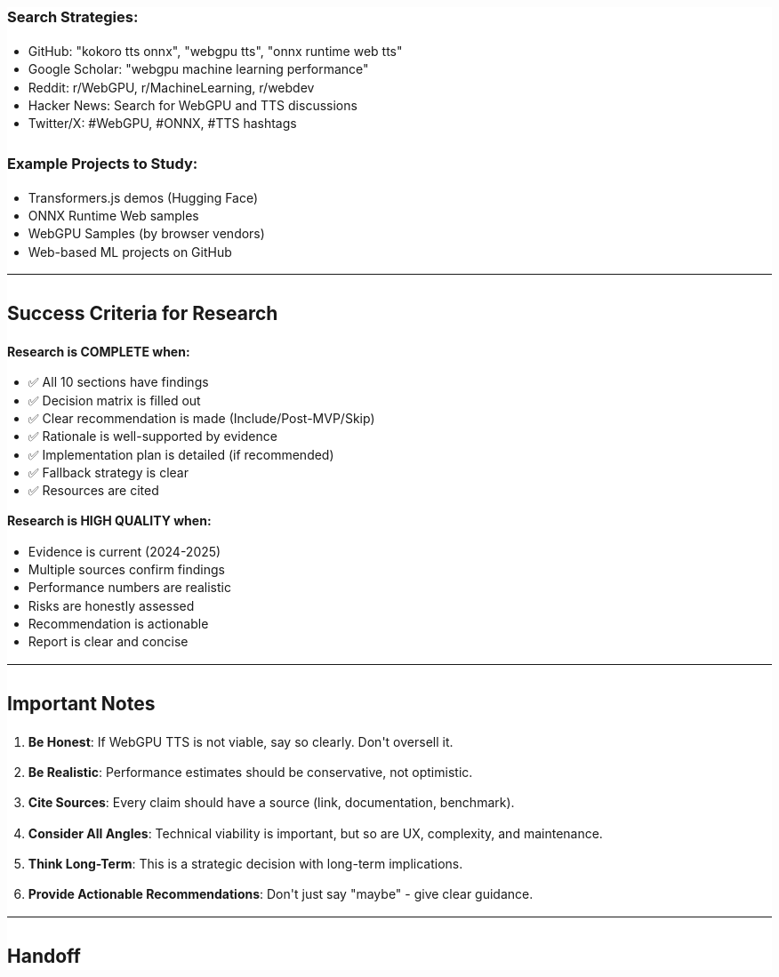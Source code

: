 ### Search Strategies:
- GitHub: "kokoro tts onnx", "webgpu tts", "onnx runtime web tts"
- Google Scholar: "webgpu machine learning performance"
- Reddit: r/WebGPU, r/MachineLearning, r/webdev
- Hacker News: Search for WebGPU and TTS discussions
- Twitter/X: #WebGPU, #ONNX, #TTS hashtags

### Example Projects to Study:
- Transformers.js demos (Hugging Face)
- ONNX Runtime Web samples
- WebGPU Samples (by browser vendors)
- Web-based ML projects on GitHub

---

## Success Criteria for Research

**Research is COMPLETE when:**
- ✅ All 10 sections have findings
- ✅ Decision matrix is filled out
- ✅ Clear recommendation is made (Include/Post-MVP/Skip)
- ✅ Rationale is well-supported by evidence
- ✅ Implementation plan is detailed (if recommended)
- ✅ Fallback strategy is clear
- ✅ Resources are cited

**Research is HIGH QUALITY when:**
- Evidence is current (2024-2025)
- Multiple sources confirm findings
- Performance numbers are realistic
- Risks are honestly assessed
- Recommendation is actionable
- Report is clear and concise

---

## Important Notes

1. **Be Honest**: If WebGPU TTS is not viable, say so clearly. Don't oversell it.

2. **Be Realistic**: Performance estimates should be conservative, not optimistic.

3. **Cite Sources**: Every claim should have a source (link, documentation, benchmark).

4. **Consider All Angles**: Technical viability is important, but so are UX, complexity, and maintenance.

5. **Think Long-Term**: This is a strategic decision with long-term implications.

6. **Provide Actionable Recommendations**: Don't just say "maybe" - give clear guidance.

---

## Handoff
